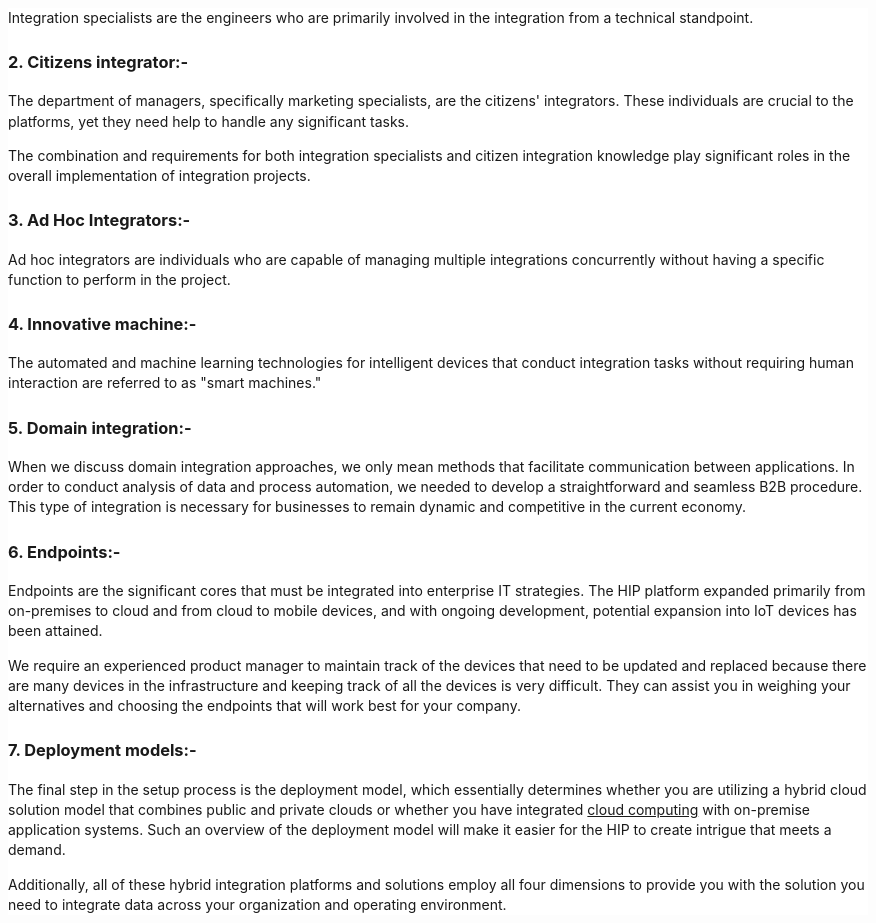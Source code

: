 Integration specialists are the engineers who are primarily involved in the integration from a technical standpoint.


### 2. Citizens integrator:-  

The department of managers, specifically marketing specialists, are the citizens' integrators. These individuals are crucial to the platforms, yet they need help to handle any significant tasks.

The combination and requirements for both integration specialists and citizen integration knowledge play significant roles in the overall implementation of integration projects.

### 3. Ad Hoc Integrators:-   

Ad hoc integrators are individuals who are capable of managing multiple integrations concurrently without having a specific function to perform in the project.


### 4. Innovative machine:-  

The automated and machine learning technologies for intelligent devices that conduct integration tasks without requiring human interaction are referred to as "smart machines."

### 5. Domain integration:-   

When we discuss domain integration approaches, we only mean methods that facilitate communication between applications. In order to conduct analysis of data and process automation, we needed to develop a straightforward and seamless B2B procedure. This type of integration is necessary for businesses to remain dynamic and competitive in the current economy.

### 6. Endpoints:-  

Endpoints are the significant cores that must be integrated into enterprise IT strategies. The HIP platform expanded primarily from on-premises to cloud and from cloud to mobile devices, and with ongoing development, potential expansion into IoT devices has been attained.

We require an experienced product manager to maintain track of the devices that need to be updated and replaced because there are many devices in the infrastructure and keeping track of all the devices is very difficult. They can assist you in weighing your alternatives and choosing the endpoints that will work best for your company.


### 7. Deployment models:-   

The final step in the setup process is the deployment model, which essentially determines whether you are utilizing a hybrid cloud solution model that combines public and private clouds or whether you have integrated <a href="https://blog.learnbay.co/cloud-computing-and-machine-learning-how-these-two-become-relevant" target="_blank">cloud computing</a> with on-premise application systems. Such an overview of the deployment model will make it easier for the HIP to create intrigue that meets a demand.

Additionally, all of these hybrid integration platforms and solutions employ all four dimensions to provide you with the solution you need to integrate data across your organization and operating environment.

